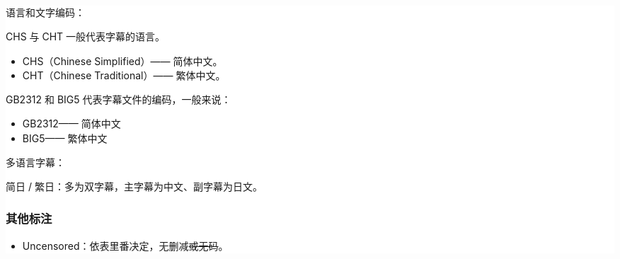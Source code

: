 语言和文字编码：

CHS 与 CHT 一般代表字幕的语言。

- CHS（Chinese Simplified）—— 简体中文。
- CHT（Chinese Traditional）—— 繁体中文。

GB2312 和 BIG5 代表字幕文件的编码，一般来说：

- GB2312—— 简体中文
- BIG5—— 繁体中文

多语言字幕：

简日 / 繁日：多为双字幕，主字幕为中文、副字幕为日文。

### 其他标注

- Uncensored：依表里番决定，无删减~~或无码~~。